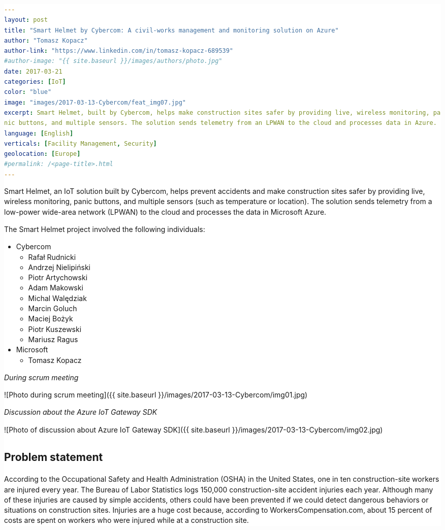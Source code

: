 ```yaml
---
layout: post
title: "Smart Helmet by Cybercom: A civil-works management and monitoring solution on Azure"
author: "Tomasz Kopacz"
author-link: "https://www.linkedin.com/in/tomasz-kopacz-689539"
#author-image: "{{ site.baseurl }}/images/authors/photo.jpg"
date: 2017-03-21
categories: [IoT]
color: "blue"
image: "images/2017-03-13-Cybercom/feat_img07.jpg"
excerpt: Smart Helmet, built by Cybercom, helps make construction sites safer by providing live, wireless monitoring, panic buttons, and multiple sensors. The solution sends telemetry from an LPWAN to the cloud and processes data in Azure.
language: [English]
verticals: [Facility Management, Security]
geolocation: [Europe]
#permalink: /<page-title>.html
---
```


Smart Helmet, an IoT solution built by Cybercom, helps prevent accidents and make construction sites safer by providing live, wireless monitoring, panic buttons, and multiple sensors (such as temperature or location). The solution sends telemetry from a low-power wide-area network (LPWAN) to the cloud and processes the data in Microsoft Azure.

The Smart Helmet project involved the following individuals:

* Cybercom
  * Rafał Rudnicki
  * Andrzej Nielipiński
  * Piotr Artychowski
  * Adam Makowski
  * Michal Walędziak
  * Marcin Goluch
  * Maciej Bożyk
  * Piotr Kuszewski
  * Mariusz Ragus
* Microsoft
  * Tomasz Kopacz

*During scrum meeting*

![Photo during scrum meeting]({{ site.baseurl }}/images/2017-03-13-Cybercom/img01.jpg)

*Discussion about the Azure IoT Gateway SDK*

![Photo of discussion about Azure IoT Gateway SDK]({{ site.baseurl }}/images/2017-03-13-Cybercom/img02.jpg)

## Problem statement ##

According to the Occupational Safety and Health Administration (OSHA) in the United States, one in ten construction-site workers are injured every year. The Bureau of Labor Statistics logs 150,000 construction-site accident injuries each year. Although many of these injuries are caused by simple accidents, others could have been prevented if we could detect dangerous behaviors or situations on construction sites. Injuries are a huge cost because, according to WorkersCompensation.com, about 15 percent of costs are spent on workers who were injured while at a construction site.
